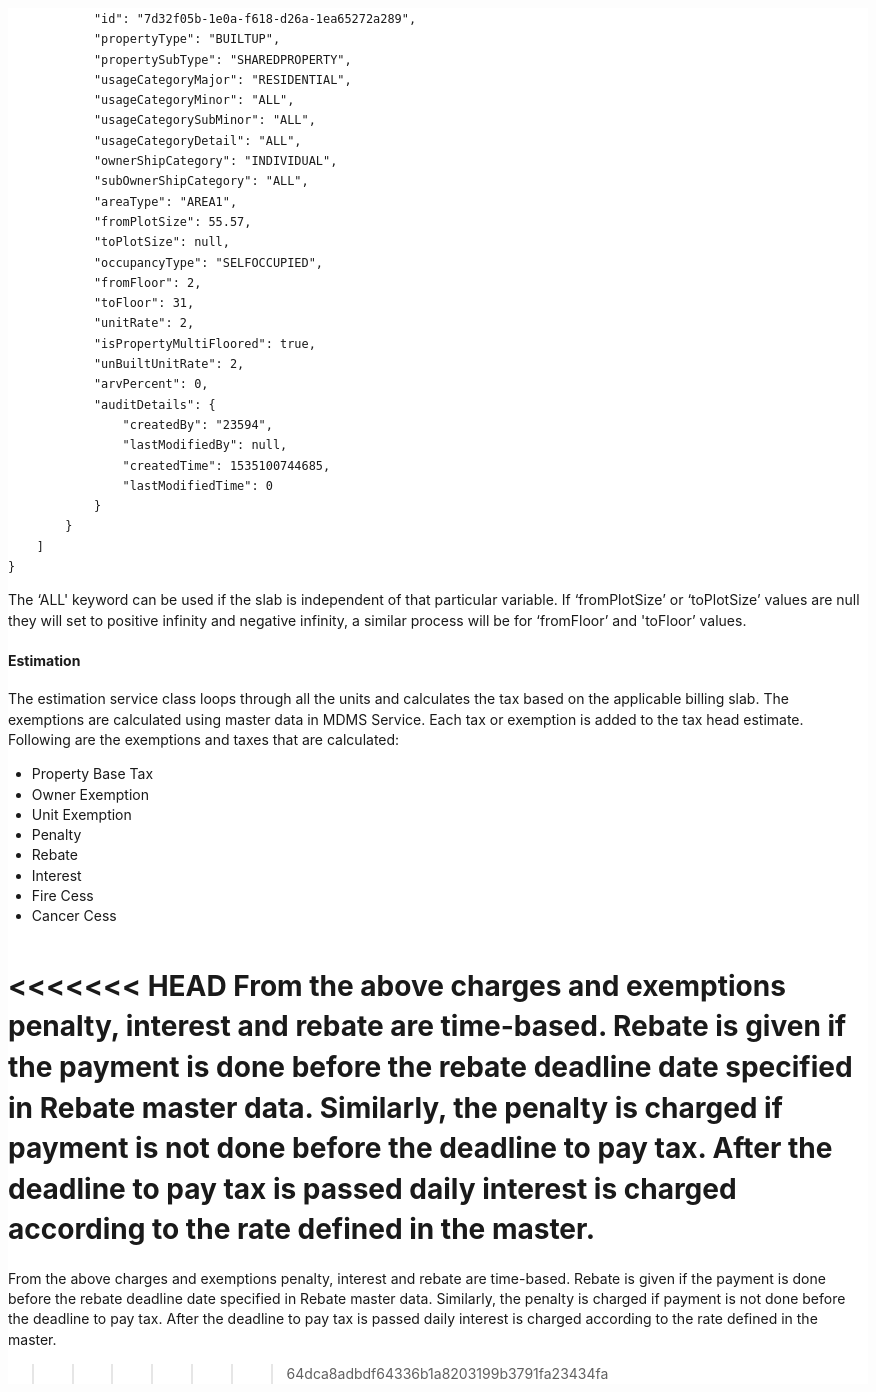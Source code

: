 ```text
            "id": "7d32f05b-1e0a-f618-d26a-1ea65272a289",
            "propertyType": "BUILTUP",
            "propertySubType": "SHAREDPROPERTY",
            "usageCategoryMajor": "RESIDENTIAL",
            "usageCategoryMinor": "ALL",
            "usageCategorySubMinor": "ALL",
            "usageCategoryDetail": "ALL",
            "ownerShipCategory": "INDIVIDUAL",
            "subOwnerShipCategory": "ALL",
            "areaType": "AREA1",
            "fromPlotSize": 55.57,
            "toPlotSize": null,
            "occupancyType": "SELFOCCUPIED",
            "fromFloor": 2,
            "toFloor": 31,
            "unitRate": 2,
            "isPropertyMultiFloored": true,
            "unBuiltUnitRate": 2,
            "arvPercent": 0,
            "auditDetails": {
                "createdBy": "23594",
                "lastModifiedBy": null,
                "createdTime": 1535100744685,
                "lastModifiedTime": 0
            }
        }
    ]
}
```

The ‘ALL' keyword can be used if the slab is independent of that particular variable. If ‘fromPlotSize’ or ‘toPlotSize’ values are null they will set to positive infinity and negative infinity, a similar process will be for ‘fromFloor’ and 'toFloor’ values.

#### Estimation

The estimation service class loops through all the units and calculates the tax based on the applicable billing slab. The exemptions are calculated using master data in MDMS Service. Each tax or exemption is added to the tax head estimate. Following are the exemptions and taxes that are calculated:

* Property Base Tax
* Owner Exemption
* Unit Exemption
* Penalty
* Rebate
* Interest
* Fire Cess
* Cancer Cess

<<<<<<< HEAD
  From the above charges and exemptions penalty, interest and rebate are time-based. Rebate is given if the payment is done before the rebate deadline date specified in Rebate master data. Similarly, the penalty is charged if payment is not done before the deadline to pay tax. After the deadline to pay tax is passed daily interest is charged according to the rate defined in the master.
=======
 From the above charges and exemptions penalty, interest and rebate are time-based. Rebate is given if the payment is done before the rebate deadline date specified in Rebate master data. Similarly, the penalty is charged if payment is not done before the deadline to pay tax. After the deadline to pay tax is passed daily interest is charged according to the rate defined in the master.
>>>>>>> 64dca8adbdf64336b1a8203199b3791fa23434fa
